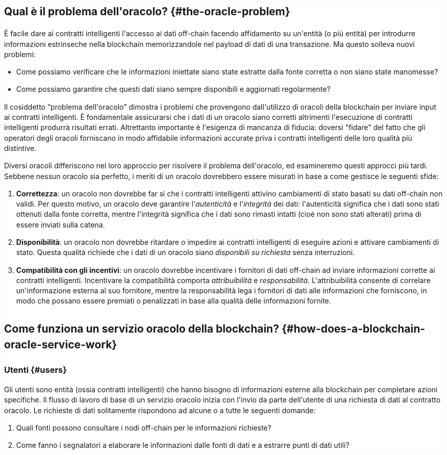 ## Qual è il problema dell'oracolo? {#the-oracle-problem}

È facile dare ai contratti intelligenti l'accesso ai dati off-chain facendo affidamento su un'entità (o più entità) per introdurre informazioni estrinseche nella blockchain memorizzandole nel payload di dati di una transazione. Ma questo solleva nuovi problemi:

- Come possiamo verificare che le informazioni iniettate siano state estratte dalla fonte corretta o non siano state manomesse?

- Come possiamo garantire che questi dati siano sempre disponibili e aggiornati regolarmente?

Il cosiddetto “problema dell'oracolo” dimostra i problemi che provengono dall'utilizzo di oracoli della blockchain per inviare input ai contratti intelligenti. È fondamentale assicurarsi che i dati di un oracolo siano corretti altrimenti l'esecuzione di contratti intelligenti produrrà risultati errati. Altrettanto importante è l'esigenza di mancanza di fiducia: doversi "fidare" del fatto che gli operatori degli oracoli forniscano in modo affidabile informazioni accurate priva i contratti intelligenti delle loro qualità più distintive.

Diversi oracoli differiscono nel loro approccio per risolvere il problema dell'oracolo, ed esamineremo questi approcci più tardi. Sebbene nessun oracolo sia perfetto, i meriti di un oracolo dovrebbero essere misurati in base a come gestisce le seguenti sfide:

1. **Correttezza**: un oracolo non dovrebbe far sì che i contratti intelligenti attivino cambiamenti di stato basati su dati off-chain non validi. Per questo motivo, un oracolo deve garantire l'_autenticità_ e l'_integrità_ dei dati: l'autenticità significa che i dati sono stati ottenuti dalla fonte corretta, mentre l'integrità significa che i dati sono rimasti intatti (cioè non sono stati alterati) prima di essere inviati sulla catena.

2. **Disponibilità**: un oracolo non dovrebbe ritardare o impedire ai contratti intelligenti di eseguire azioni e attivare cambiamenti di stato. Questa qualità richiede che i dati di un oracolo siano _disponibili su richiesta_ senza interruzioni.

3. **Compatibilità con gli incentivi**: un oracolo dovrebbe incentivare i fornitori di dati off-chain ad inviare informazioni corrette ai contratti intelligenti. Incentivare la compatibilità comporta _attribuibilità_ e _responsabilità_. L'attribuibilità consente di correlare un'informazione esterna al suo fornitore, mentre la responsabilità lega i fornitori di dati alle informazioni che forniscono, in modo che possano essere premiati o penalizzati in base alla qualità delle informazioni fornite.

## Come funziona un servizio oracolo della blockchain? {#how-does-a-blockchain-oracle-service-work}

### Utenti {#users}

Gli utenti sono entità (ossia contratti intelligenti) che hanno bisogno di informazioni esterne alla blockchain per completare azioni specifiche. Il flusso di lavoro di base di un servizio oracolo inizia con l'invio da parte dell'utente di una richiesta di dati al contratto oracolo. Le richieste di dati solitamente rispondono ad alcune o a tutte le seguenti domande:

1. Quali fonti possono consultare i nodi off-chain per le informazioni richieste?

2. Come fanno i segnalatori a elaborare le informazioni dalle fonti di dati e a estrarre punti di dati utili?
